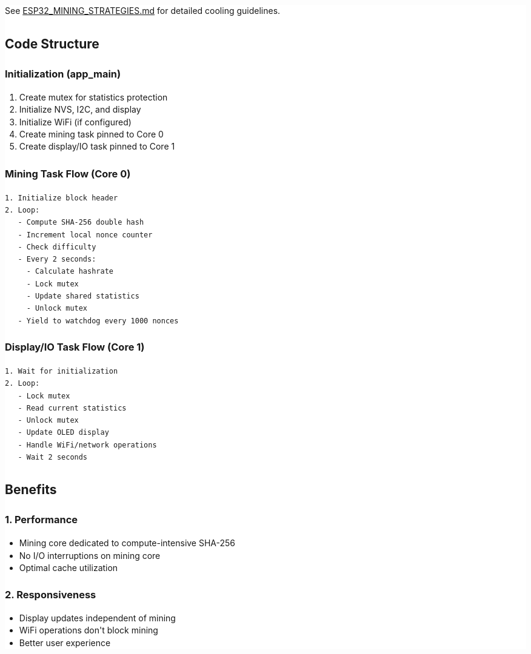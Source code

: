 See [ESP32_MINING_STRATEGIES.md](ESP32_MINING_STRATEGIES.md) for detailed cooling guidelines.

## Code Structure

### Initialization (app_main)
1. Create mutex for statistics protection
2. Initialize NVS, I2C, and display
3. Initialize WiFi (if configured)
4. Create mining task pinned to Core 0
5. Create display/IO task pinned to Core 1

### Mining Task Flow (Core 0)
```
1. Initialize block header
2. Loop:
   - Compute SHA-256 double hash
   - Increment local nonce counter
   - Check difficulty
   - Every 2 seconds:
     - Calculate hashrate
     - Lock mutex
     - Update shared statistics
     - Unlock mutex
   - Yield to watchdog every 1000 nonces
```

### Display/IO Task Flow (Core 1)
```
1. Wait for initialization
2. Loop:
   - Lock mutex
   - Read current statistics
   - Unlock mutex
   - Update OLED display
   - Handle WiFi/network operations
   - Wait 2 seconds
```

## Benefits

### 1. Performance
- Mining core dedicated to compute-intensive SHA-256
- No I/O interruptions on mining core
- Optimal cache utilization

### 2. Responsiveness
- Display updates independent of mining
- WiFi operations don't block mining
- Better user experience
